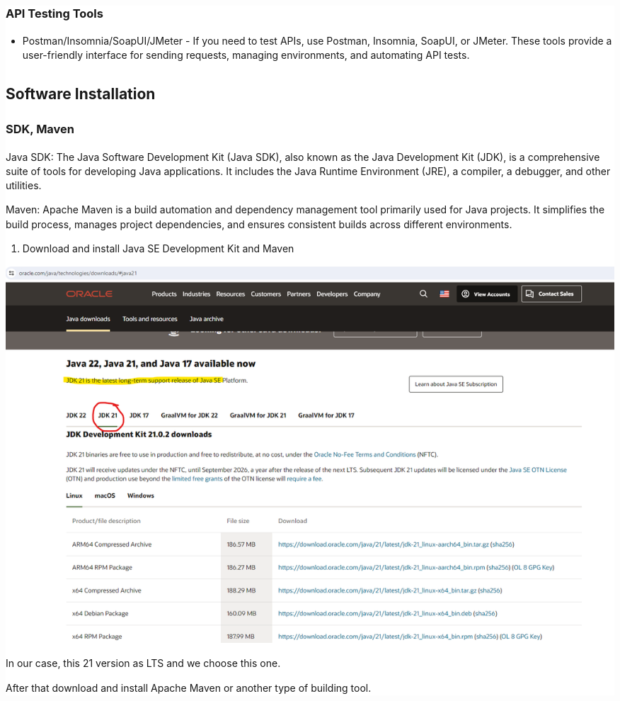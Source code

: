 ### API Testing Tools
- Postman/Insomnia/SoapUI/JMeter - If you need to test APIs, use Postman, Insomnia, SoapUI, or JMeter. These tools provide a user-friendly interface for sending requests, managing environments, and automating API tests.

## Software Installation
### SDK, Maven
Java SDK: The Java Software Development Kit (Java SDK), also known as the Java Development Kit (JDK), is a comprehensive suite of tools for developing Java applications. It includes the Java Runtime Environment (JRE), a compiler, a debugger, and other utilities.

Maven: Apache Maven is a build automation and dependency management tool primarily used for Java projects. It simplifies the build process, manages project dependencies, and ensures consistent builds across different environments.
1.	Download and install Java SE Development Kit and Maven

![SDK-01.png](resources/SDK-01.png)

In our case, this 21 version as LTS and we choose this one.

After that download and install Apache Maven or another type of building tool.
